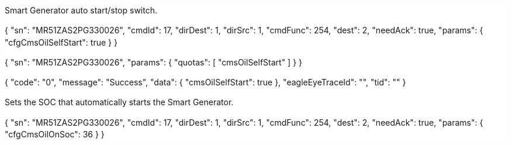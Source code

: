         
Smart Generator auto start/stop switch.
            
{
    "sn": "MR51ZAS2PG330026",
    "cmdId": 17,
    "dirDest": 1,
    "dirSrc": 1,
    "cmdFunc": 254,
    "dest": 2,
    "needAck": true,
    "params": {
        "cfgCmsOilSelfStart": true
    }
}
            
        
            
{
    "sn": "MR51ZAS2PG330026",
    "params": {
        "quotas": [
            "cmsOilSelfStart"
        ]
    }
}
            
        
            
{
    "code": "0",
    "message": "Success",
    "data": {
        "cmsOilSelfStart": true
    },
    "eagleEyeTraceId": "",
    "tid": ""
}
            
        
Sets the SOC that automatically starts the Smart Generator.
            
{
    "sn": "MR51ZAS2PG330026",
    "cmdId": 17,
    "dirDest": 1,
    "dirSrc": 1,
    "cmdFunc": 254,
    "dest": 2,
    "needAck": true,
    "params": {
        "cfgCmsOilOnSoc": 36
    }
}
            
        
            